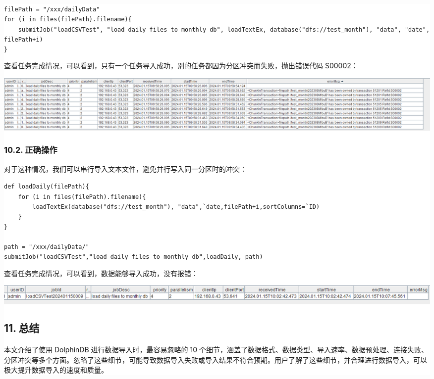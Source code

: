 ```
filePath = "/xxx/dailyData"
for (i in files(filePath).filename){
    submitJob("loadCSVTest", "load daily files to monthly db", loadTextEx, database("dfs://test_month"), "data", "date", filePath+i)
}
```

查看任务完成情况，可以看到，只有一个任务导入成功，别的任务都因为分区冲突而失败，抛出错误代码 S00002：

![20](images/data_import_details/20.png)

### 10.2. 正确操作

对于这种情况，我们可以串行导入文本文件，避免并行写入同一分区时的冲突：

```
def loadDaily(filePath){
	for (i in files(filePath).filename){
		loadTextEx(database("dfs://test_month"), "data",`date,filePath+i,sortColumns=`ID)
	}
}

path = "/xxx/dailyData/"
submitJob("loadCSVTest","load daily files to monthly db",loadDaily, path)
```

查看任务完成情况，可以看到，数据能够导入成功，没有报错：

![21](images/data_import_details/21.png)

## 11. 总结

本文介绍了使用 DolphinDB 进行数据导入时，最容易忽略的 10 个细节，涵盖了数据格式、数据类型、导入速率、数据预处理、连接失败、分区冲突等多个方面。忽略了这些细节，可能导致数据导入失败或导入结果不符合预期。用户了解了这些细节，并合理进行数据导入，可以极大提升数据导入的速度和质量。

